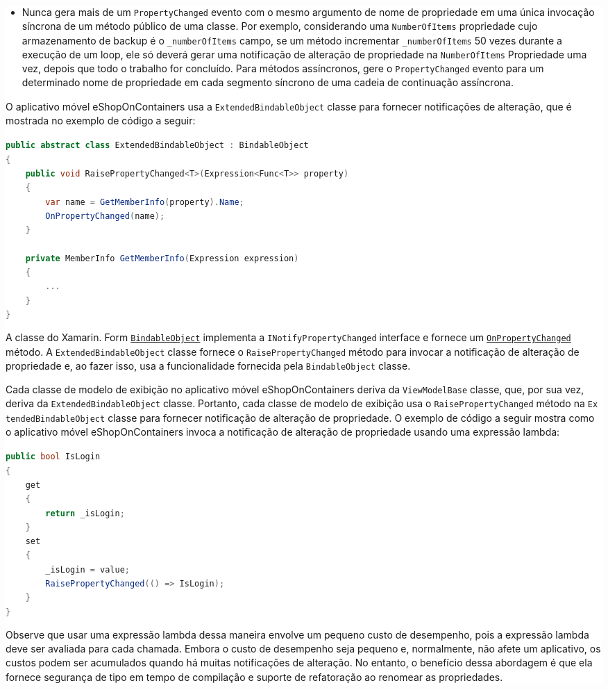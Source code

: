 - Nunca gera mais de um `PropertyChanged` evento com o mesmo argumento de nome de propriedade em uma única invocação síncrona de um método público de uma classe. Por exemplo, considerando uma `NumberOfItems` propriedade cujo armazenamento de backup é o `_numberOfItems` campo, se um método incrementar `_numberOfItems` 50 vezes durante a execução de um loop, ele só deverá gerar uma notificação de alteração de propriedade na `NumberOfItems` Propriedade uma vez, depois que todo o trabalho for concluído. Para métodos assíncronos, gere o `PropertyChanged` evento para um determinado nome de propriedade em cada segmento síncrono de uma cadeia de continuação assíncrona.

O aplicativo móvel eShopOnContainers usa a `ExtendedBindableObject` classe para fornecer notificações de alteração, que é mostrada no exemplo de código a seguir:

```csharp
public abstract class ExtendedBindableObject : BindableObject  
{  
    public void RaisePropertyChanged<T>(Expression<Func<T>> property)  
    {  
        var name = GetMemberInfo(property).Name;  
        OnPropertyChanged(name);  
    }  

    private MemberInfo GetMemberInfo(Expression expression)  
    {  
        ...  
    }  
}
```

A classe do Xamarin. Form [`BindableObject`](xref:Xamarin.Forms.BindableObject) implementa a `INotifyPropertyChanged` interface e fornece um [`OnPropertyChanged`](xref:Xamarin.Forms.BindableObject.OnPropertyChanged(System.String)) método. A `ExtendedBindableObject` classe fornece o `RaisePropertyChanged` método para invocar a notificação de alteração de propriedade e, ao fazer isso, usa a funcionalidade fornecida pela `BindableObject` classe.

Cada classe de modelo de exibição no aplicativo móvel eShopOnContainers deriva da `ViewModelBase` classe, que, por sua vez, deriva da `ExtendedBindableObject` classe. Portanto, cada classe de modelo de exibição usa o `RaisePropertyChanged` método na `ExtendedBindableObject` classe para fornecer notificação de alteração de propriedade. O exemplo de código a seguir mostra como o aplicativo móvel eShopOnContainers invoca a notificação de alteração de propriedade usando uma expressão lambda:

```csharp
public bool IsLogin  
{  
    get  
    {  
        return _isLogin;  
    }  
    set  
    {  
        _isLogin = value;  
        RaisePropertyChanged(() => IsLogin);  
    }  
}
```

Observe que usar uma expressão lambda dessa maneira envolve um pequeno custo de desempenho, pois a expressão lambda deve ser avaliada para cada chamada. Embora o custo de desempenho seja pequeno e, normalmente, não afete um aplicativo, os custos podem ser acumulados quando há muitas notificações de alteração. No entanto, o benefício dessa abordagem é que ela fornece segurança de tipo em tempo de compilação e suporte de refatoração ao renomear as propriedades.
